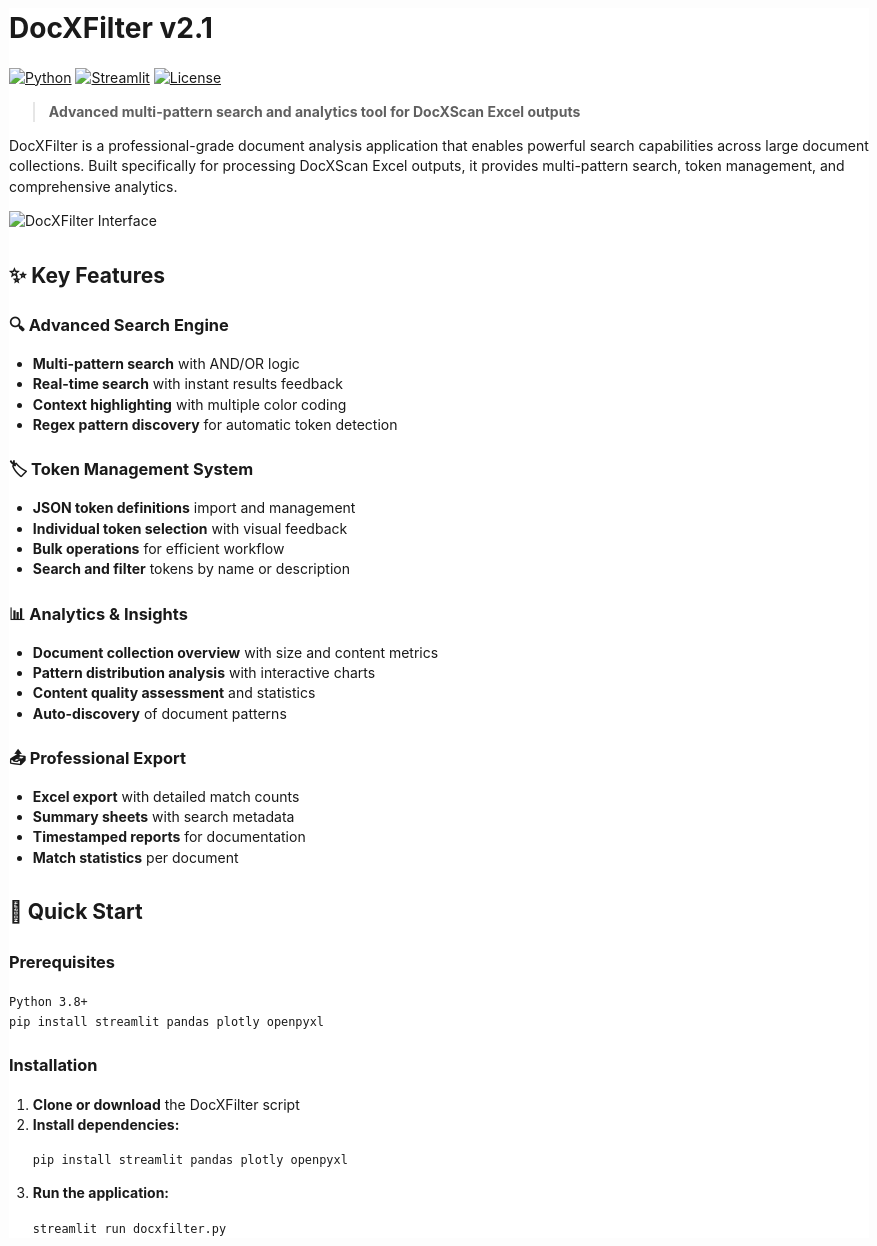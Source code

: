 # DocXFilter v2.1

[![Python](https://img.shields.io/badge/Python-3.8%2B-blue.svg)](https://python.org)
[![Streamlit](https://img.shields.io/badge/Streamlit-1.28%2B-red.svg)](https://streamlit.io)
[![License](https://img.shields.io/badge/License-Proprietary-orange.svg)]()

> **Advanced multi-pattern search and analytics tool for DocXScan Excel outputs**

DocXFilter is a professional-grade document analysis application that enables powerful search capabilities across large document collections. Built specifically for processing DocXScan Excel outputs, it provides multi-pattern search, token management, and comprehensive analytics.

![DocXFilter Interface](https://via.placeholder.com/800x400/2c3e50/ffffff?text=DocXFilter+v2.1)

## ✨ Key Features

### 🔍 **Advanced Search Engine**
- **Multi-pattern search** with AND/OR logic
- **Real-time search** with instant results feedback
- **Context highlighting** with multiple color coding
- **Regex pattern discovery** for automatic token detection

### 🏷️ **Token Management System**
- **JSON token definitions** import and management
- **Individual token selection** with visual feedback
- **Bulk operations** for efficient workflow
- **Search and filter** tokens by name or description

### 📊 **Analytics & Insights**
- **Document collection overview** with size and content metrics
- **Pattern distribution analysis** with interactive charts
- **Content quality assessment** and statistics
- **Auto-discovery** of document patterns

### 📤 **Professional Export**
- **Excel export** with detailed match counts
- **Summary sheets** with search metadata
- **Timestamped reports** for documentation
- **Match statistics** per document

## 🚀 Quick Start

### Prerequisites
```bash
Python 3.8+
pip install streamlit pandas plotly openpyxl
```

### Installation
1. **Clone or download** the DocXFilter script
2. **Install dependencies:**
   ```bash
   pip install streamlit pandas plotly openpyxl
   ```
3. **Run the application:**
   ```bash
   streamlit run docxfilter.py
   ```
